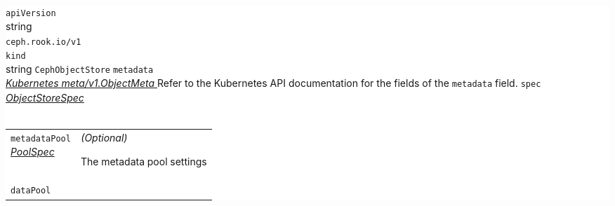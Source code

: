 <tbody>
<tr>
<td>
<code>apiVersion</code><br/>
string</td>
<td>
<code>
ceph.rook.io/v1
</code>
</td>
</tr>
<tr>
<td>
<code>kind</code><br/>
string
</td>
<td><code>CephObjectStore</code></td>
</tr>
<tr>
<td>
<code>metadata</code><br/>
<em>
<a href="https://kubernetes.io/docs/reference/generated/kubernetes-api/v1.24/#objectmeta-v1-meta">
Kubernetes meta/v1.ObjectMeta
</a>
</em>
</td>
<td>
Refer to the Kubernetes API documentation for the fields of the
<code>metadata</code> field.
</td>
</tr>
<tr>
<td>
<code>spec</code><br/>
<em>
<a href="#ceph.rook.io/v1.ObjectStoreSpec">
ObjectStoreSpec
</a>
</em>
</td>
<td>
<br/>
<br/>
<table>
<tr>
<td>
<code>metadataPool</code><br/>
<em>
<a href="#ceph.rook.io/v1.PoolSpec">
PoolSpec
</a>
</em>
</td>
<td>
<em>(Optional)</em>
<p>The metadata pool settings</p>
</td>
</tr>
<tr>
<td>
<code>dataPool</code><br/>
<em>
<a href="#ceph.rook.io/v1.PoolSpec">